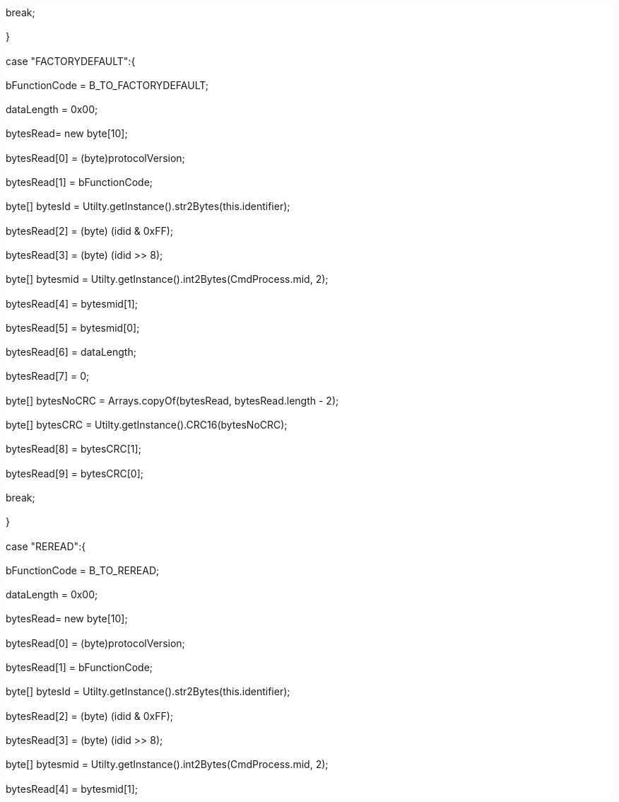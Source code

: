 break;

}

case "FACTORYDEFAULT":{

bFunctionCode = B_TO_FACTORYDEFAULT;

dataLength = 0x00;

bytesRead= new byte[10];

bytesRead[0] = (byte)protocolVersion;

bytesRead[1] = bFunctionCode;

byte[] bytesId = Utilty.getInstance().str2Bytes(this.identifier);

bytesRead[2] = (byte) (idid & 0xFF);

bytesRead[3] = (byte) (idid \>\> 8);

byte[] bytesmid = Utilty.getInstance().int2Bytes(CmdProcess.mid, 2);

bytesRead[4] = bytesmid[1];

bytesRead[5] = bytesmid[0];

bytesRead[6] = dataLength;

bytesRead[7] = 0;

byte[] bytesNoCRC = Arrays.copyOf(bytesRead, bytesRead.length - 2);

byte[] bytesCRC = Utilty.getInstance().CRC16(bytesNoCRC);

bytesRead[8] = bytesCRC[1];

bytesRead[9] = bytesCRC[0];

break;

}

case "REREAD":{

bFunctionCode = B_TO_REREAD;

dataLength = 0x00;

bytesRead= new byte[10];

bytesRead[0] = (byte)protocolVersion;

bytesRead[1] = bFunctionCode;

byte[] bytesId = Utilty.getInstance().str2Bytes(this.identifier);

bytesRead[2] = (byte) (idid & 0xFF);

bytesRead[3] = (byte) (idid \>\> 8);

byte[] bytesmid = Utilty.getInstance().int2Bytes(CmdProcess.mid, 2);

bytesRead[4] = bytesmid[1];
